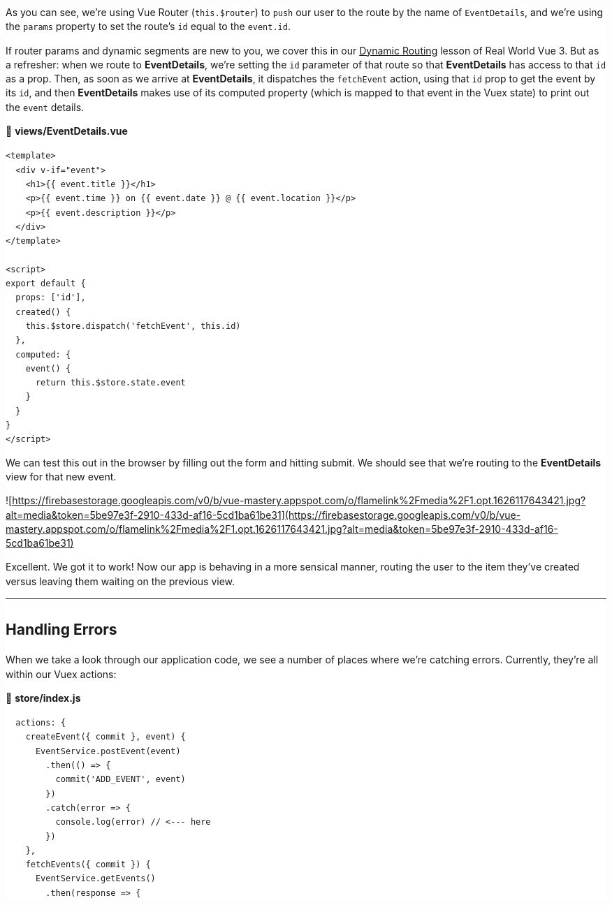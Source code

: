 
As you can see, we’re using Vue Router (`this.$router`) to `push` our user to the route by the name of `EventDetails`, and we’re using the `params` property to set the route’s `id` equal to the `event.id`.

If router params and dynamic segments are new to you, we cover this in our [Dynamic Routing](https://www.vuemastery.com/courses/real-world-vue3/dynamic-routing) lesson of Real World Vue 3. But as a refresher: when we route to **EventDetails**, we’re setting the `id` parameter of that route so that **EventDetails** has access to that `id` as a prop. Then, as soon as we arrive at **EventDetails**, it dispatches the `fetchEvent` action, using that `id` prop to get the event by its `id`, and then **EventDetails** makes use of its computed property (which is mapped to that event in the Vuex state) to print out the `event` details.

📁 **views/EventDetails.vue**

    <template>
      <div v-if="event">
        <h1>{{ event.title }}</h1>
        <p>{{ event.time }} on {{ event.date }} @ {{ event.location }}</p>
        <p>{{ event.description }}</p>
      </div>
    </template>
    
    <script>
    export default {
      props: ['id'],
      created() {
        this.$store.dispatch('fetchEvent', this.id)
      },
      computed: {
        event() {
          return this.$store.state.event
        }
      }
    }
    </script>
    

We can test this out in the browser by filling out the form and hitting submit. We should see that we’re routing to the **EventDetails** view for that new event.

![https://firebasestorage.googleapis.com/v0/b/vue-mastery.appspot.com/o/flamelink%2Fmedia%2F1.opt.1626117643421.jpg?alt=media&token=5be97e3f-2910-433d-af16-5cd1ba61be31](https://firebasestorage.googleapis.com/v0/b/vue-mastery.appspot.com/o/flamelink%2Fmedia%2F1.opt.1626117643421.jpg?alt=media&token=5be97e3f-2910-433d-af16-5cd1ba61be31)

Excellent. We got it to work! Now our app is behaving in a more sensical manner, routing the user to the item they’ve created versus leaving them waiting on the previous view.

* * *

Handling Errors
---------------

When we take a look through our application code, we see a number of places where we’re catching errors. Currently, they’re all within our Vuex actions:

📁 **store/index.js**

      actions: {
        createEvent({ commit }, event) {
          EventService.postEvent(event)
            .then(() => {
              commit('ADD_EVENT', event)
            })
            .catch(error => {
              console.log(error) // <--- here
            })
        },
        fetchEvents({ commit }) {
          EventService.getEvents()
            .then(response => {